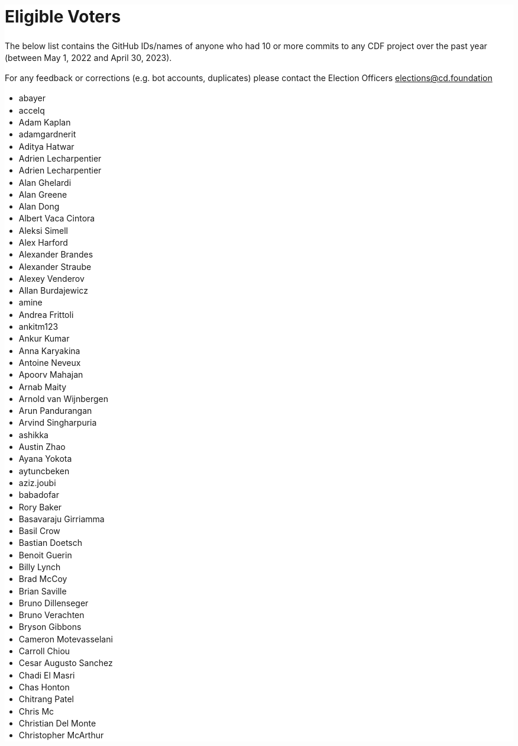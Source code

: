 # Eligible Voters

The below list contains the GitHub IDs/names of anyone who had 10 or more
commits to any CDF project over the past year (between May 1, 2022 and April
30, 2023).

For any feedback or corrections (e.g. bot accounts, duplicates) please contact
the Election Officers elections@cd.foundation

* abayer
* accelq
* Adam Kaplan
* adamgardnerit
* Aditya Hatwar
* Adrien Lecharpentier
* Adrien Lecharpentier
* Alan Ghelardi
* Alan Greene
* Alan Dong
* Albert Vaca Cintora
* Aleksi Simell
* Alex Harford
* Alexander Brandes
* Alexander Straube
* Alexey Venderov
* Allan Burdajewicz
* amine
* Andrea Frittoli
* ankitm123
* Ankur Kumar
* Anna Karyakina
* Antoine Neveux
* Apoorv Mahajan
* Arnab Maity
* Arnold van Wijnbergen
* Arun Pandurangan
* Arvind Singharpuria
* ashikka
* Austin Zhao
* Ayana Yokota
* aytuncbeken
* aziz.joubi
* babadofar
* Rory Baker
* Basavaraju Girriamma
* Basil Crow
* Bastian Doetsch
* Benoit Guerin
* Billy Lynch
* Brad McCoy
* Brian Saville
* Bruno Dillenseger
* Bruno Verachten
* Bryson Gibbons
* Cameron Motevasselani
* Carroll Chiou
* Cesar Augusto Sanchez
* Chadi El Masri
* Chas Honton
* Chitrang Patel
* Chris Mc
* Christian Del Monte
* Christopher McArthur